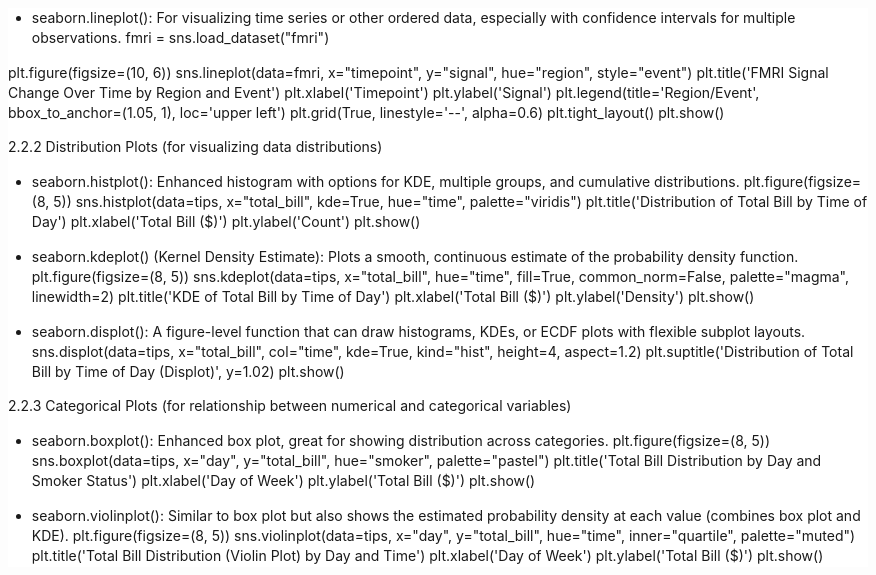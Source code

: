  * seaborn.lineplot(): For visualizing time series or other ordered data, especially with confidence intervals for multiple observations.
   fmri = sns.load_dataset("fmri")

plt.figure(figsize=(10, 6))
sns.lineplot(data=fmri, x="timepoint", y="signal", hue="region", style="event")
plt.title('FMRI Signal Change Over Time by Region and Event')
plt.xlabel('Timepoint')
plt.ylabel('Signal')
plt.legend(title='Region/Event', bbox_to_anchor=(1.05, 1), loc='upper left')
plt.grid(True, linestyle='--', alpha=0.6)
plt.tight_layout()
plt.show()

2.2.2 Distribution Plots (for visualizing data distributions)
 * seaborn.histplot(): Enhanced histogram with options for KDE, multiple groups, and cumulative distributions.
   plt.figure(figsize=(8, 5))
sns.histplot(data=tips, x="total_bill", kde=True, hue="time", palette="viridis")
plt.title('Distribution of Total Bill by Time of Day')
plt.xlabel('Total Bill ($)')
plt.ylabel('Count')
plt.show()

 * seaborn.kdeplot() (Kernel Density Estimate): Plots a smooth, continuous estimate of the probability density function.
   plt.figure(figsize=(8, 5))
sns.kdeplot(data=tips, x="total_bill", hue="time", fill=True, common_norm=False, palette="magma", linewidth=2)
plt.title('KDE of Total Bill by Time of Day')
plt.xlabel('Total Bill ($)')
plt.ylabel('Density')
plt.show()

 * seaborn.displot(): A figure-level function that can draw histograms, KDEs, or ECDF plots with flexible subplot layouts.
   sns.displot(data=tips, x="total_bill", col="time", kde=True, kind="hist", height=4, aspect=1.2)
plt.suptitle('Distribution of Total Bill by Time of Day (Displot)', y=1.02)
plt.show()

2.2.3 Categorical Plots (for relationship between numerical and categorical variables)
 * seaborn.boxplot(): Enhanced box plot, great for showing distribution across categories.
   plt.figure(figsize=(8, 5))
sns.boxplot(data=tips, x="day", y="total_bill", hue="smoker", palette="pastel")
plt.title('Total Bill Distribution by Day and Smoker Status')
plt.xlabel('Day of Week')
plt.ylabel('Total Bill ($)')
plt.show()

 * seaborn.violinplot(): Similar to box plot but also shows the estimated probability density at each value (combines box plot and KDE).
   plt.figure(figsize=(8, 5))
sns.violinplot(data=tips, x="day", y="total_bill", hue="time", inner="quartile", palette="muted")
plt.title('Total Bill Distribution (Violin Plot) by Day and Time')
plt.xlabel('Day of Week')
plt.ylabel('Total Bill ($)')
plt.show()
